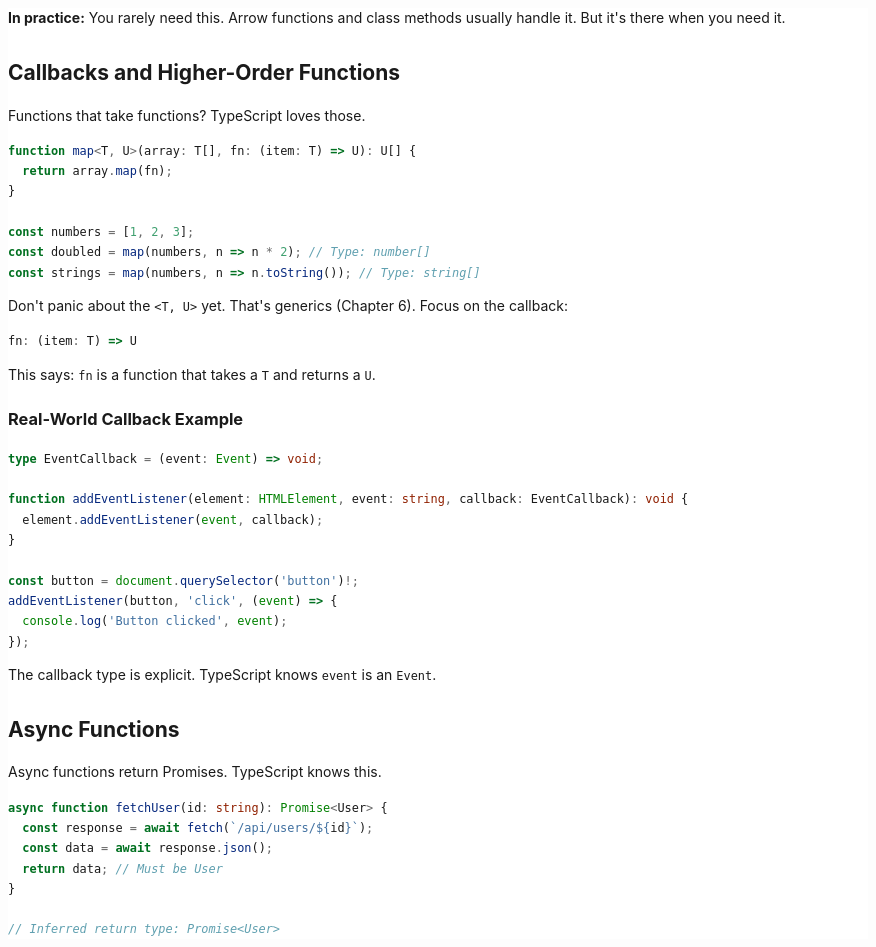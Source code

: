 **In practice:** You rarely need this. Arrow functions and class methods usually handle it. But it's there when you need it.

## Callbacks and Higher-Order Functions

Functions that take functions? TypeScript loves those.

```typescript
function map<T, U>(array: T[], fn: (item: T) => U): U[] {
  return array.map(fn);
}

const numbers = [1, 2, 3];
const doubled = map(numbers, n => n * 2); // Type: number[]
const strings = map(numbers, n => n.toString()); // Type: string[]
```

Don't panic about the `<T, U>` yet. That's generics (Chapter 6). Focus on the callback:

```typescript
fn: (item: T) => U
```

This says: `fn` is a function that takes a `T` and returns a `U`.

### Real-World Callback Example

```typescript
type EventCallback = (event: Event) => void;

function addEventListener(element: HTMLElement, event: string, callback: EventCallback): void {
  element.addEventListener(event, callback);
}

const button = document.querySelector('button')!;
addEventListener(button, 'click', (event) => {
  console.log('Button clicked', event);
});
```

The callback type is explicit. TypeScript knows `event` is an `Event`.

## Async Functions

Async functions return Promises. TypeScript knows this.

```typescript
async function fetchUser(id: string): Promise<User> {
  const response = await fetch(`/api/users/${id}`);
  const data = await response.json();
  return data; // Must be User
}

// Inferred return type: Promise<User>
```
